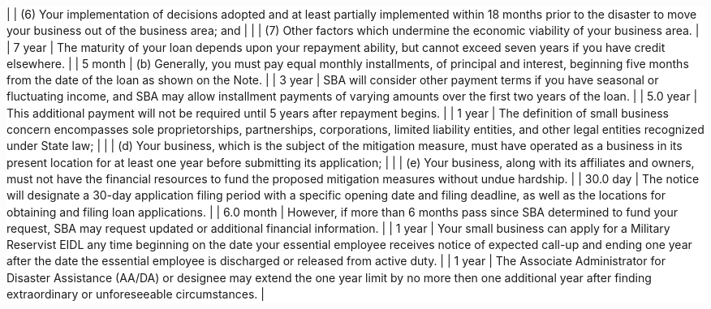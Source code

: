 |            |             (6) Your implementation of decisions adopted and at least partially implemented within 18 months prior to the disaster to move your business out of the business area; and                                                                                                                                                                                                                                                      |
|            |             (7) Other factors which undermine the economic viability of your business area.                                                                                                                                                                                                                                                                                                                                                 |
| 7 year     | The maturity of your loan depends upon your repayment ability, but cannot exceed seven years if you have credit elsewhere.                                                                                                                                                                                                                                                                                                                  |
| 5 month    | (b) Generally, you must pay equal monthly installments, of principal and interest, beginning five months from the date of the loan as shown on the Note.                                                                                                                                                                                                                                                                                    |
| 3 year     | SBA will consider other payment terms if you have seasonal or fluctuating income, and SBA may allow installment payments of varying amounts over the first two years of the loan.                                                                                                                                                                                                                                                           |
| 5.0 year   | This additional payment will not be required until 5 years after repayment begins.                                                                                                                                                                                                                                                                                                                                                          |
| 1 year     | The definition of small business concern encompasses sole proprietorships, partnerships, corporations, limited liability entities, and other legal entities recognized under State law;                                                                                                                                                                                                                                                     |
|            |             (d) Your business, which is the subject of the mitigation measure, must have operated as a business in its present location for at least one year before submitting its application;                                                                                                                                                                                                                                            |
|            |             (e) Your business, along with its affiliates and owners, must not have the financial resources to fund the proposed mitigation measures without undue hardship.                                                                                                                                                                                                                                                                 |
| 30.0 day   | The notice will designate a 30-day application filing period with a specific opening date and filing deadline, as well as the locations for obtaining and filing loan applications.                                                                                                                                                                                                                                                         |
| 6.0 month  | However, if more than 6 months pass since SBA determined to fund your request, SBA may request updated or additional financial information.                                                                                                                                                                                                                                                                                                 |
| 1 year     | Your small business can apply for a Military Reservist EIDL any time beginning on the date your essential employee receives notice of expected call-up and ending one year after the date the essential employee is discharged or released from active duty.                                                                                                                                                                                |
| 1 year     | The Associate Administrator for Disaster Assistance (AA/DA) or designee may extend the one year limit by no more then one additional year after finding extraordinary or unforeseeable circumstances.                                                                                                                                                                                                                                       |